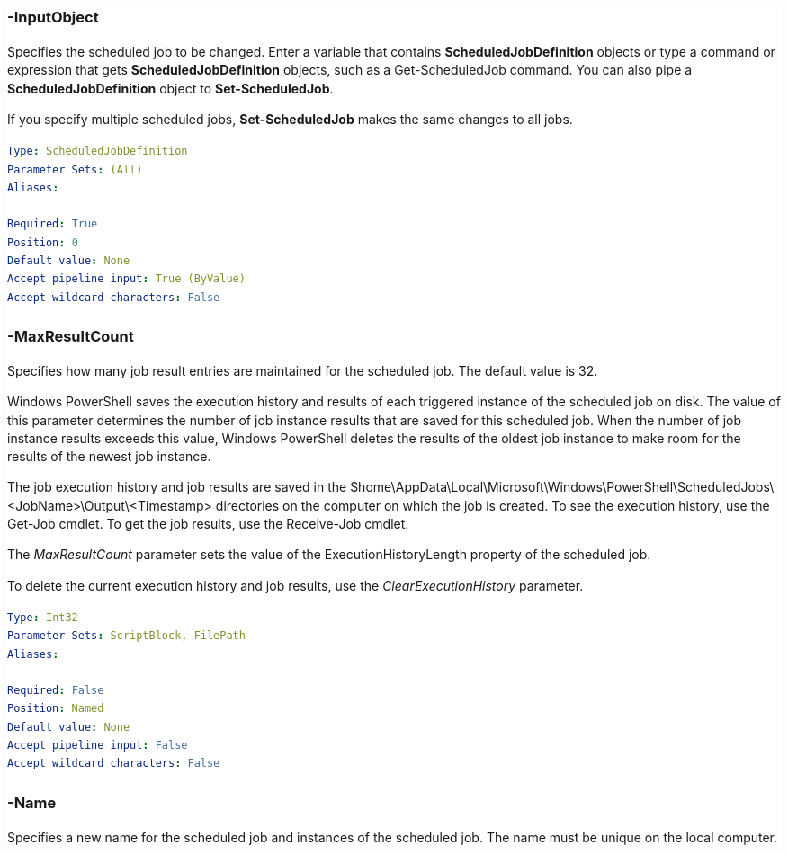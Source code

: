 ### -InputObject
Specifies the scheduled job to be changed.
Enter a variable that contains **ScheduledJobDefinition** objects or type a command or expression that gets **ScheduledJobDefinition** objects, such as a Get-ScheduledJob command.
You can also pipe a **ScheduledJobDefinition** object to **Set-ScheduledJob**.

If you specify multiple scheduled jobs, **Set-ScheduledJob** makes the same changes to all jobs.

```yaml
Type: ScheduledJobDefinition
Parameter Sets: (All)
Aliases: 

Required: True
Position: 0
Default value: None
Accept pipeline input: True (ByValue)
Accept wildcard characters: False
```

### -MaxResultCount
Specifies how many job result entries are maintained for the scheduled job.
The default value is 32.

Windows PowerShell saves the execution history and results of each triggered instance of the scheduled job on disk.
The value of this parameter determines the number of job instance results that are saved for this scheduled job.
When the number of job instance results exceeds this value, Windows PowerShell deletes the results of the oldest job instance to make room for the results of the newest job instance.

The job execution history and job results are saved in the $home\AppData\Local\Microsoft\Windows\PowerShell\ScheduledJobs\\\<JobName\>\Output\\\<Timestamp\> directories on the computer on which the job is created.
To see the execution history, use the Get-Job cmdlet.
To get the job results, use the Receive-Job cmdlet.

The *MaxResultCount* parameter sets the value of the ExecutionHistoryLength property of the scheduled job.

To delete the current execution history and job results, use the *ClearExecutionHistory* parameter.

```yaml
Type: Int32
Parameter Sets: ScriptBlock, FilePath
Aliases: 

Required: False
Position: Named
Default value: None
Accept pipeline input: False
Accept wildcard characters: False
```

### -Name
Specifies a new name for the scheduled job and instances of the scheduled job.
The name must be unique on the local computer.
